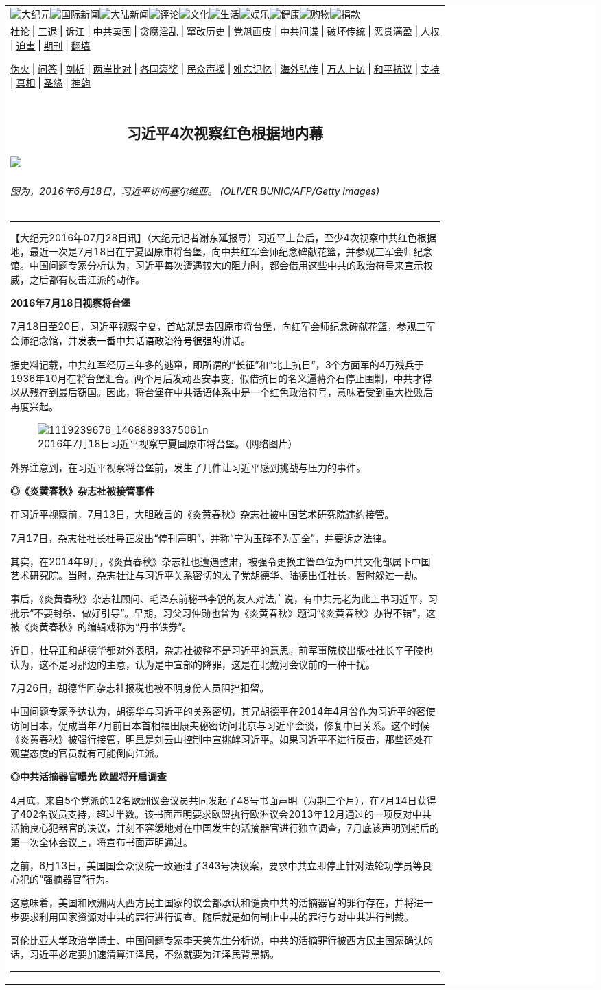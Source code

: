 <a name="1" id="1" target="_blank"></a><span id="1"></span>
<table align=center border="0"><tr><td colspan="2" VALIGN=TOP><a href="/gb/nsc413.md#1"><img src="https://raw.githubusercontent.com/kpywf293/www/master/t/djy/1.jpg" title="大纪元"></a><a href="/gb/n24hr.md#1"><img src="https://raw.githubusercontent.com/kpywf293/www/master/t/djy/3.jpg" title="国际新闻"></a><a href="/gb/nsc413.md#1"><img src="https://raw.githubusercontent.com/kpywf293/www/master/t/djy/4.jpg" title="大陆新闻"></a><a href="/gb/news392.md#1"><img src="https://raw.githubusercontent.com/kpywf293/www/master/t/djy/5.jpg" title="评论"></a><a href="/gb/news2007.md#1"><img src="https://raw.githubusercontent.com/kpywf293/www/master/t/djy/6.jpg" title="文化"></a><a href="/gb/news2008.md#1"><img src="https://raw.githubusercontent.com/kpywf293/www/master/t/djy/7.jpg" title="生活"></a><a href="/gb/ncyule.md#1"><img src="https://raw.githubusercontent.com/kpywf293/www/master/t/djy/8.jpg" title="娱乐"></a><a href="/gb/nsc1002.md#1"><img src="https://raw.githubusercontent.com/kpywf293/www/master/t/djy/9.jpg" title="健康"><a href="https://www.youlucky.com"><img src="https://raw.githubusercontent.com/kpywf293/www/master/t/djy/10.jpg" title="购物"></a><a href="https://donate.epochtimes.com/?utm_medium=epochtimes&utm_source=referral&utm_campaign=donate_button_djyarticleheader"><img src="https://raw.githubusercontent.com/kpywf293/www/master/t/djy/12.jpg" title="捐款"></a></td></tr>
<tr><td colspan="2" VALIGN=TOP><a target="_blank" href="/gb/9p.md#1">社论</a> | <a target="_blank" href="/gb/nf5657.md#1">三退</a> | <a target="_blank" href="/gb/nf6124.md#1">诉江</a> | <a target="_blank" href="/gb/nf1176117.md#1">中共卖国</a> | <a target="_blank" href="/gb/nf5773.md#1">贪腐淫乱</a> | <a target="_blank" href="/gb/nf1176115.md#1">窜改历史</a> | <a target="_blank" href="/gb/nf1176107.md#1">党魁画皮</a> | <a target="_blank" href="/gb/nf1320400.md#1">中共间谍</a> | <a target="_blank" href="/gb/nf1176114.md#1">破坏传统</a> | <a target="_blank" href="https://github.com/kpywf293/ntdtv/blob/master/gb/prog447_1.md#1">恶贯满盈</a> | <a target="_blank" href="/gb/ncid278.md#1">人权</a> | <a target="_blank" href="/gb/nf1176111.md#1">迫害</a> | <a target="_blank" href="https://gitlab.com/szzdlab/mh-qikan/blob/master/README.md#1">期刊</a> | <a target="_blank" href="https://github.com/bannedbook/fanqiang/wiki">翻墙</a></p><p><a target="_blank" href="/gb/nf5562.md#1">伪火</a> | <a target="_blank" href="/gb/nf4378.md#1">问答</a> | <a target="_blank" href="/gb/nf5792.md#1">剖析</a> | <a target="_blank" href="/gb/nf5735.md#1">两岸比对</a> | <a target="_blank" href="/gb/nf6119.md#1">各国褒奖</a> | <a target="_blank" href="/gb/nf6120.md#1">民众声援</a> | <a target="_blank" href="/gb/nf1188594.md#1">难忘记忆</a> | <a target="_blank" href="/gb/nf3180.md#1">海外弘传</a> | <a target="_blank" href="/gb/nf5410.md#1">万人上访</a> | <a target="_blank" href="https://github.com/kpywf293/ntdtv/blob/master/gb/prog1530_1.md#1">和平抗议</a> | <a target="_blank" href="/gb/nf4386.md#1">支持</a> | <a target="_blank" href="/gb/nf4389.md#1">真相</a> | <a target="_blank" href="/gb/nf5790.md#1">圣缘</a> | <a target="_blank" href="/gb/nf4786.md#1">神韵</a></td></tr>
<tr><td VALIGN=TOP width="626"><h2 align=center>习近平4次视察红色根据地内幕</h2>
<img width="600" src="https://i.epochtimes.com/assets/uploads/2016/06/1606270808102320-600x400.jpg" />
<h6>图为，2016年6月18日，习近平访问塞尔维亚。  (OLIVER BUNIC/AFP/Getty Images)
</h6>
<hr>
	<p>【大纪元2016年07月28日讯】（大纪元记者谢东延报导）<ahref="/gb/tag/%E4%B9%A0%E8%BF%91%E5%B9%B3.md#1">习近平</a>上台后，至少4次视察中共<ahref="/gb/tag/%E7%BA%A2%E8%89%B2%E6%A0%B9%E6%8D%AE%E5%9C%B0.md#1">红色根据地</a>，最近一次是7月18日在宁夏固原市<ahref="/gb/tag/%E5%B0%86%E5%8F%B0%E5%A0%A1.md#1">将台堡</a>，向中共红军会师纪念碑献花篮，并参观三军会师纪念馆。中国问题专家分析认为，<ahref="/gb/tag/%E4%B9%A0%E8%BF%91%E5%B9%B3.md#1">习近平</a>每次遭遇较大的阻力时，都会借用这些中共的政治符号来宣示权威，之后都有反击江派的动作。</p>
<p><strong>2016</strong><strong>年</strong><strong>7</strong><strong>月</strong><strong>18</strong><strong>日视察<ahref="/gb/tag/%E5%B0%86%E5%8F%B0%E5%A0%A1.md#1">将台堡</a></strong></p>
<p>7月18日至20日，习近平视察宁夏，首站就是去固原市将台堡，向红军会师纪念碑献花篮，参观三军会师纪念馆，并<span style="color: #000000; font-family: 'AR PL SungtiL GB';">发表一番中共话语政治符号很强的</span>讲话。</p>
<p>据史料记载，中共红军经历三年多的逃窜，即所谓的“长征”和“北上抗日”，3个方面军的4万残兵于1936年10月在将台堡汇合。两个月后发动西安事变，假借抗日的名义逼蒋介石停止围剿，中共才得以从残存到最后窃国。因此，将台堡在中共话语体系中是一个红色政治符号，意味着受到重大挫败后再度兴起。</p>
<figure id="attachment_8145009" style="width: 450px" class="wp-caption aligncenter"><img class="wp-image-8145009 size-medium" src="https://i.epochtimes.com/assets/uploads/2016/07/1119239676_14688893375061n-450x308.jpg" alt="1119239676_14688893375061n" width="450" b="308" /><figcaption class="wp-caption-text">2016年7月18日习近平视察宁夏固原市将台堡。（网络图片）</figcaption></figure>
<p>外界注意到，在习近平视察将台堡前，发生了几件让习近平感到挑战与压力的事件。</p>
<p><strong>◎《炎黄春秋》杂志社被接管事件</strong></p>
<p>在习近平视察前，7月13日，大胆敢言的《炎黄春秋》杂志社被中国艺术研究院违约接管。</p>
<p>7月17日，杂志社社长杜导正发出“停刊声明”，并称“宁为玉碎不为瓦全”，并要诉之法律。</p>
<p>其实，在2014年9月，《炎黄春秋》杂志社也遭遇整肃，被强令更换主管单位为中共文化部属下中国艺术研究院。当时，杂志社让与习近平关系密切的太子党胡德华、陆德出任社长，暂时躲过一劫。</p>
<p>事后，《炎黄春秋》杂志社顾问、毛泽东前秘书李锐的友人对法广说，有中共元老为此上书习近平，习批示“不要封杀、做好引导”。早期，习父习仲勋也曾为《炎黄春秋》题词“《炎黄春秋》办得不错”，这被《炎黄春秋》的编辑戏称为“丹书铁券”。</p>
<p>近日，杜导正和胡德华都对外表明，杂志社被整不是习近平的意思。前军事院校出版社社长辛子陵也认为，这不是习那边的主意，认为是中宣部的降罪，这是在北戴河会议前的一种干扰。</p>
<p>7月26日，胡德华回杂志社报税也被不明身份人员阻挡扣留。</p>
<p>中国问题专家季达认为，胡德华与习近平的关系密切，其兄胡德平在2014年4月曾作为习近平的密使访问日本，促成当年7月前日本首相福田康夫秘密访问北京与习近平会谈，修复中日关系。这个时候《炎黄春秋》被强行接管，明显是刘云山控制中宣挑衅习近平。如果习近平不进行反击，那些还处在观望态度的官员就有可能倒向江派。</p>
<p><strong>◎中共活摘器官曝光 欧盟将开启调查</strong></p>
<p>4月底，来自5个党派的12名欧洲议会议员共同发起了48号书面声明（为期三个月），在7月14日获得了402名议员支持，超过半数。该书面声明要求欧盟执行欧洲议会2013年12月通过的一项反对中共活摘良心犯器官的决议，并刻不容缓地对在中国发生的活摘器官进行独立调查，7月底该声明到期后的第一次全体会议上，将宣布书面声明通过。</p>
<p>之前，6月13日，美国国会众议院一致通过了343号决议案，要求中共立即停止针对法轮功学员等良心犯的“强摘器官”行为。</p>
<p>这意味着，美国和欧洲两大西方民主国家的议会都承认和谴责中共的活摘器官的罪行存在，并将进一步要求利用国家资源对中共的罪行进行调查。随后就是如何制止中共的罪行与对中共进行制裁。</p>
<p>哥伦比亚大学政治学博士、中国问题专家李天笑先生分析说，中共的活摘罪行被西方民主国家确认的话，习近平必定要加速清算江泽民，不然就要为江泽民背黑锅。</p>
<table border="0" cellspacing="0">
<colgroup width="85"></colgroup>
<colgroup width="238"></colgroup>
<colgroup width="506"></colgroup>
<tbody>
<tr>